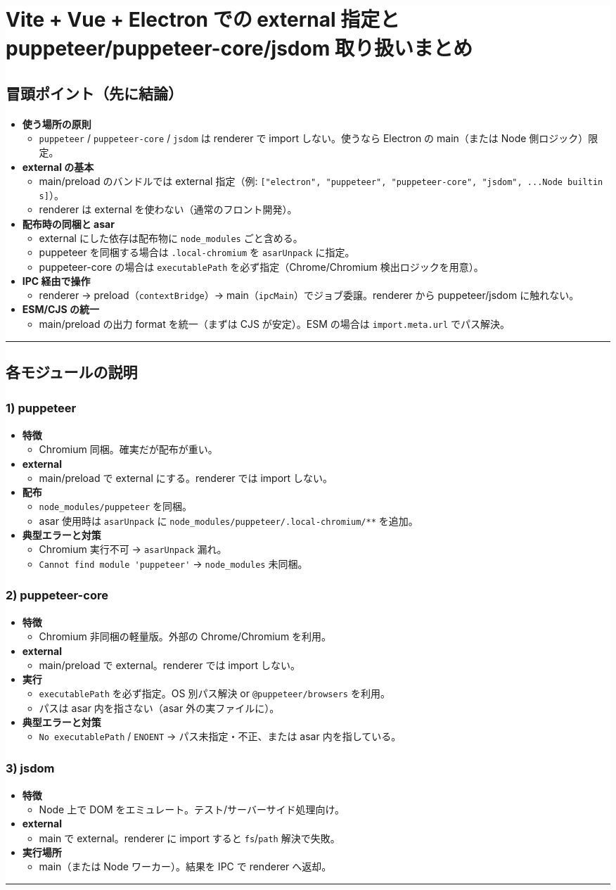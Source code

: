 # Vite + Vue + Electron での external 指定と puppeteer/puppeteer-core/jsdom 取り扱いまとめ

## 冒頭ポイント（先に結論）
- **使う場所の原則**
  - `puppeteer` / `puppeteer-core` / `jsdom` は renderer で import しない。使うなら Electron の main（または Node 側ロジック）限定。
- **external の基本**
  - main/preload のバンドルでは external 指定（例: `["electron", "puppeteer", "puppeteer-core", "jsdom", ...Node builtins]`）。
  - renderer は external を使わない（通常のフロント開発）。
- **配布時の同梱と asar**
  - external にした依存は配布物に `node_modules` ごと含める。
  - puppeteer を同梱する場合は `.local-chromium` を `asarUnpack` に指定。
  - puppeteer-core の場合は `executablePath` を必ず指定（Chrome/Chromium 検出ロジックを用意）。
- **IPC 経由で操作**
  - renderer → preload（`contextBridge`）→ main（`ipcMain`）でジョブ委譲。renderer から puppeteer/jsdom に触れない。
- **ESM/CJS の統一**
  - main/preload の出力 format を統一（まずは CJS が安定）。ESM の場合は `import.meta.url` でパス解決。

---

## 各モジュールの説明

### 1) puppeteer
- **特徴**
  - Chromium 同梱。確実だが配布が重い。
- **external**
  - main/preload で external にする。renderer では import しない。
- **配布**
  - `node_modules/puppeteer` を同梱。
  - asar 使用時は `asarUnpack` に `node_modules/puppeteer/.local-chromium/**` を追加。
- **典型エラーと対策**
  - Chromium 実行不可 → `asarUnpack` 漏れ。
  - `Cannot find module 'puppeteer'` → `node_modules` 未同梱。

### 2) puppeteer-core
- **特徴**
  - Chromium 非同梱の軽量版。外部の Chrome/Chromium を利用。
- **external**
  - main/preload で external。renderer では import しない。
- **実行**
  - `executablePath` を必ず指定。OS 別パス解決 or `@puppeteer/browsers` を利用。
  - パスは asar 内を指さない（asar 外の実ファイルに）。
- **典型エラーと対策**
  - `No executablePath` / `ENOENT` → パス未指定・不正、または asar 内を指している。

### 3) jsdom
- **特徴**
  - Node 上で DOM をエミュレート。テスト/サーバーサイド処理向け。
- **external**
  - main で external。renderer に import すると `fs`/`path` 解決で失敗。
- **実行場所**
  - main（または Node ワーカー）。結果を IPC で renderer へ返却。

---